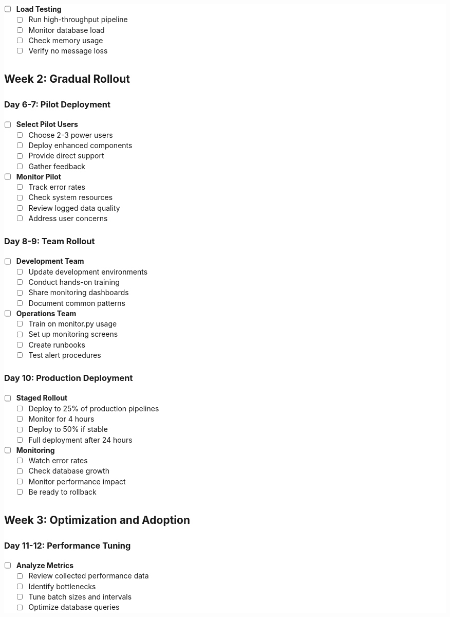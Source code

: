 - [ ] **Load Testing**
  - [ ] Run high-throughput pipeline
  - [ ] Monitor database load
  - [ ] Check memory usage
  - [ ] Verify no message loss

## Week 2: Gradual Rollout

### Day 6-7: Pilot Deployment
- [ ] **Select Pilot Users**
  - [ ] Choose 2-3 power users
  - [ ] Deploy enhanced components
  - [ ] Provide direct support
  - [ ] Gather feedback

- [ ] **Monitor Pilot**
  - [ ] Track error rates
  - [ ] Check system resources
  - [ ] Review logged data quality
  - [ ] Address user concerns

### Day 8-9: Team Rollout
- [ ] **Development Team**
  - [ ] Update development environments
  - [ ] Conduct hands-on training
  - [ ] Share monitoring dashboards
  - [ ] Document common patterns

- [ ] **Operations Team**
  - [ ] Train on monitor.py usage
  - [ ] Set up monitoring screens
  - [ ] Create runbooks
  - [ ] Test alert procedures

### Day 10: Production Deployment
- [ ] **Staged Rollout**
  - [ ] Deploy to 25% of production pipelines
  - [ ] Monitor for 4 hours
  - [ ] Deploy to 50% if stable
  - [ ] Full deployment after 24 hours

- [ ] **Monitoring**
  - [ ] Watch error rates
  - [ ] Check database growth
  - [ ] Monitor performance impact
  - [ ] Be ready to rollback

## Week 3: Optimization and Adoption

### Day 11-12: Performance Tuning
- [ ] **Analyze Metrics**
  - [ ] Review collected performance data
  - [ ] Identify bottlenecks
  - [ ] Tune batch sizes and intervals
  - [ ] Optimize database queries
